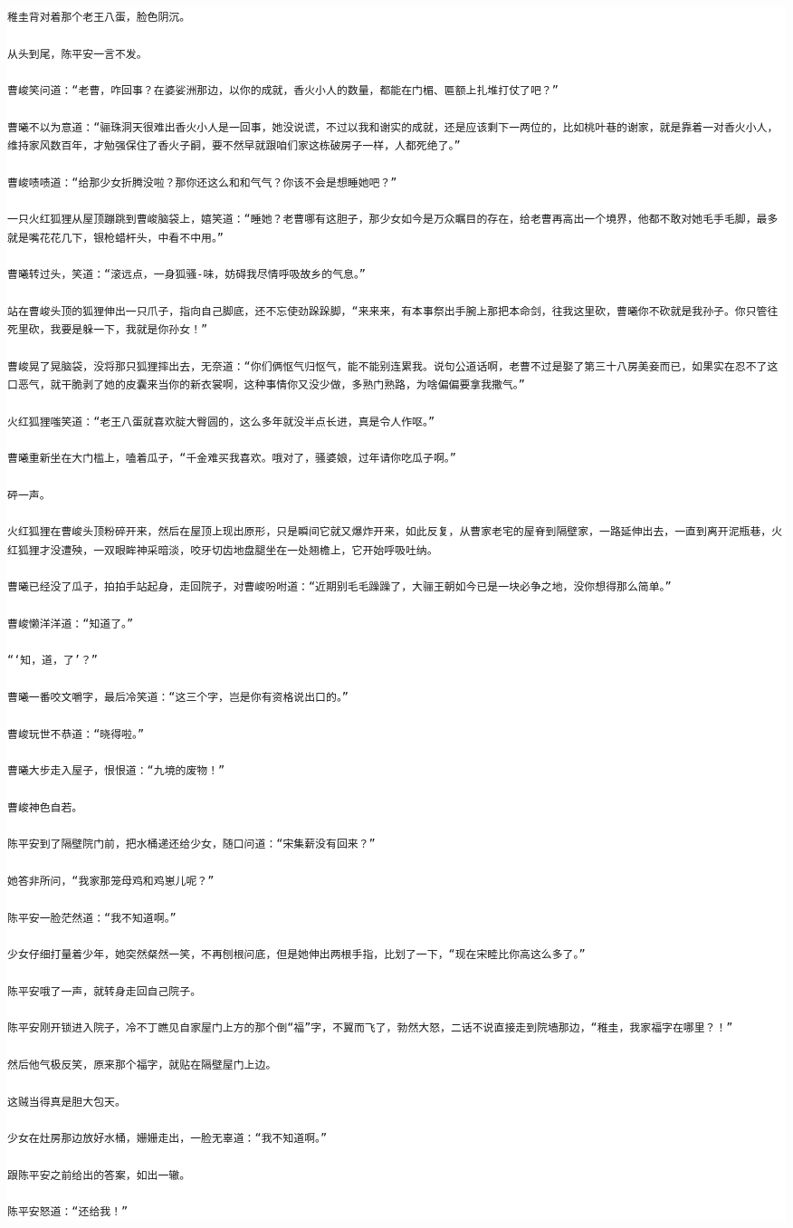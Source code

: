     稚圭背对着那个老王八蛋，脸色阴沉。

    从头到尾，陈平安一言不发。

    曹峻笑问道：“老曹，咋回事？在婆娑洲那边，以你的成就，香火小人的数量，都能在门楣、匾额上扎堆打仗了吧？”

    曹曦不以为意道：“骊珠洞天很难出香火小人是一回事，她没说谎，不过以我和谢实的成就，还是应该剩下一两位的，比如桃叶巷的谢家，就是靠着一对香火小人，维持家风数百年，才勉强保住了香火子嗣，要不然早就跟咱们家这栋破房子一样，人都死绝了。”

    曹峻啧啧道：“给那少女折腾没啦？那你还这么和和气气？你该不会是想睡她吧？”

    一只火红狐狸从屋顶蹦跳到曹峻脑袋上，嬉笑道：“睡她？老曹哪有这胆子，那少女如今是万众瞩目的存在，给老曹再高出一个境界，他都不敢对她毛手毛脚，最多就是嘴花花几下，银枪蜡杆头，中看不中用。”

    曹曦转过头，笑道：“滚远点，一身狐骚-味，妨碍我尽情呼吸故乡的气息。”

    站在曹峻头顶的狐狸伸出一只爪子，指向自己脚底，还不忘使劲跺跺脚，“来来来，有本事祭出手腕上那把本命剑，往我这里砍，曹曦你不砍就是我孙子。你只管往死里砍，我要是躲一下，我就是你孙女！”

    曹峻晃了晃脑袋，没将那只狐狸摔出去，无奈道：“你们俩怄气归怄气，能不能别连累我。说句公道话啊，老曹不过是娶了第三十八房美妾而已，如果实在忍不了这口恶气，就干脆剥了她的皮囊来当你的新衣裳啊，这种事情你又没少做，多熟门熟路，为啥偏偏要拿我撒气。”

    火红狐狸嗤笑道：“老王八蛋就喜欢腚大臀圆的，这么多年就没半点长进，真是令人作呕。”

    曹曦重新坐在大门槛上，嗑着瓜子，“千金难买我喜欢。哦对了，骚婆娘，过年请你吃瓜子啊。”

    砰一声。

    火红狐狸在曹峻头顶粉碎开来，然后在屋顶上现出原形，只是瞬间它就又爆炸开来，如此反复，从曹家老宅的屋脊到隔壁家，一路延伸出去，一直到离开泥瓶巷，火红狐狸才没遭殃，一双眼眸神采暗淡，咬牙切齿地盘腿坐在一处翘檐上，它开始呼吸吐纳。

    曹曦已经没了瓜子，拍拍手站起身，走回院子，对曹峻吩咐道：“近期别毛毛躁躁了，大骊王朝如今已是一块必争之地，没你想得那么简单。”

    曹峻懒洋洋道：“知道了。”

    “‘知，道，了’？”

    曹曦一番咬文嚼字，最后冷笑道：“这三个字，岂是你有资格说出口的。”

    曹峻玩世不恭道：“晓得啦。”

    曹曦大步走入屋子，恨恨道：“九境的废物！”

    曹峻神色自若。

    陈平安到了隔壁院门前，把水桶递还给少女，随口问道：“宋集薪没有回来？”

    她答非所问，“我家那笼母鸡和鸡崽儿呢？”

    陈平安一脸茫然道：“我不知道啊。”

    少女仔细打量着少年，她突然粲然一笑，不再刨根问底，但是她伸出两根手指，比划了一下，“现在宋睦比你高这么多了。”

    陈平安哦了一声，就转身走回自己院子。

    陈平安刚开锁进入院子，冷不丁瞧见自家屋门上方的那个倒“福”字，不翼而飞了，勃然大怒，二话不说直接走到院墙那边，“稚圭，我家福字在哪里？！”

    然后他气极反笑，原来那个福字，就贴在隔壁屋门上边。

    这贼当得真是胆大包天。

    少女在灶房那边放好水桶，姗姗走出，一脸无辜道：“我不知道啊。”

    跟陈平安之前给出的答案，如出一辙。

    陈平安怒道：“还给我！”
